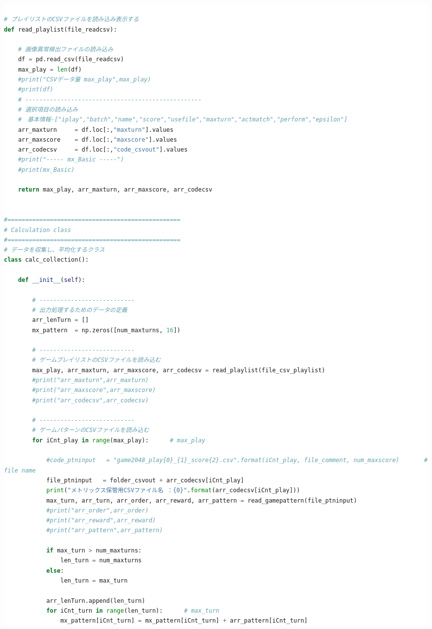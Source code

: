 ```python

# プレイリストのCSVファイルを読み込み表示する
def read_playlist(file_readcsv): 
 
    # 画像異常検出ファイルの読み込み
    df = pd.read_csv(file_readcsv) 
    max_play = len(df)
    #print("CSVデータ量 max_play",max_play)
    #print(df)
    # --------------------------------------------------
    # 選択項目の読み込み
    #　基本情報-["iplay","batch","name","score","usefile","maxturn","actmatch","perform","epsilon"]
    arr_maxturn     = df.loc[:,"maxturn"].values
    arr_maxscore    = df.loc[:,"maxscore"].values
    arr_codecsv     = df.loc[:,"code_csvout"].values
    #print("----- mx_Basic -----")
    #print(mx_Basic)
    
    return max_play, arr_maxturn, arr_maxscore, arr_codecsv


#=================================================
# Calculation class
#=================================================
# データを収集し、平均化するクラス
class calc_collection():

    def __init__(self):

        # ---------------------------
        # 出力処理するためのデータの定義
        arr_lenTurn = []
        mx_pattern  = np.zeros([num_maxturns, 16])

        # ---------------------------
        # ゲームプレイリストのCSVファイルを読み込む
        max_play, arr_maxturn, arr_maxscore, arr_codecsv = read_playlist(file_csv_playlist)
        #print("arr_maxturn",arr_maxturn)
        #print("arr_maxscore",arr_maxscore)
        #print("arr_codecsv",arr_codecsv)

        # ---------------------------
        # ゲームパターンのCSVファイルを読み込む
        for iCnt_play in range(max_play):      # max_play
        
            #code_ptninput   = "game2048_play{0}_{1}_score{2}.csv".format(iCnt_play, file_comment, num_maxscore)       # file name  
            file_ptninput   = folder_csvout + arr_codecsv[iCnt_play]
            print("メトリックス保管用CSVファイル名 ：{0}".format(arr_codecsv[iCnt_play]))
            max_turn, arr_turn, arr_order, arr_reward, arr_pattern = read_gamepattern(file_ptninput)
            #print("arr_order",arr_order)
            #print("arr_reward",arr_reward)
            #print("arr_pattern",arr_pattern)
            
            if max_turn > num_maxturns:
                len_turn = num_maxturns
            else:
                len_turn = max_turn

            arr_lenTurn.append(len_turn)
            for iCnt_turn in range(len_turn):      # max_turn
                mx_pattern[iCnt_turn] = mx_pattern[iCnt_turn] + arr_pattern[iCnt_turn]
```